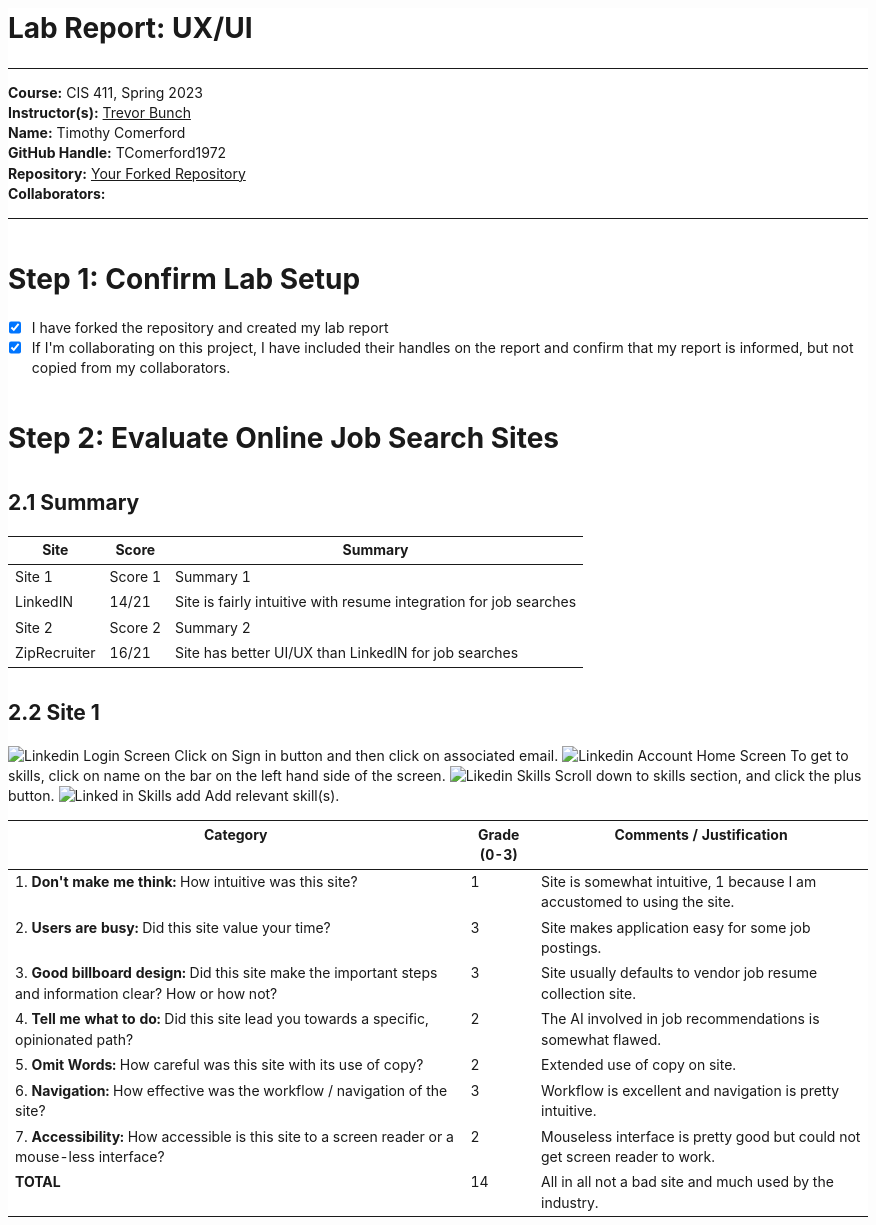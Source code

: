 # Lab Report: UX/UI
___
**Course:** CIS 411, Spring 2023  
**Instructor(s):** [Trevor Bunch](https://github.com/trevordbunch)  
**Name:** Timothy Comerford  
**GitHub Handle:** TComerford1972  
**Repository:** [Your Forked Repository](https://github.com/TComerford1972/cis411_lab3_uiux.git)  
**Collaborators:**   
___

# Step 1: Confirm Lab Setup
- [X] I have forked the repository and created my lab report
- [X] If I'm collaborating on this project, I have included their handles on the report and confirm that my report is informed, but not copied from my collaborators.

# Step 2: Evaluate Online Job Search Sites


## 2.1 Summary
| Site | Score | Summary |
|---|---|---|
| Site 1 | Score 1 | Summary 1 |
| LinkedIN | 14/21 | Site is fairly intuitive with resume integration for job searches |
| Site 2 | Score 2 | Summary 2 |
| ZipRecruiter | 16/21 | Site has better UI/UX than LinkedIN for job searches |

## 2.2 Site 1
![Linkedin Login Screen](2023-03-18-15-32-42.png) Click on Sign in button and then click on associated email.
![Linkedin Account Home Screen](2023-03-18-15-34-35.png) To get to skills, click on name on the bar on the left hand side of the screen.
![Likedin Skills](2023-03-18-15-36-43.png) Scroll down to skills section, and click the plus button.
![Linked in Skills add](2023-03-18-15-37-50.png) Add relevant skill(s).

| Category | Grade (0-3) | Comments / Justification |
|---|---|---|
| 1. **Don't make me think:** How intuitive was this site? | 1 | Site is somewhat intuitive, 1 because I am accustomed to using the site.  |
| 2. **Users are busy:** Did this site value your time?  | 3  |  Site makes application easy for some job postings. |
| 3. **Good billboard design:** Did this site make the important steps and information clear? How or how not? | 3 | Site usually defaults to vendor job resume collection site.  |
| 4. **Tell me what to do:** Did this site lead you towards a specific, opinionated path? | 2 | The AI involved in job recommendations is somewhat flawed.  |
| 5. **Omit Words:** How careful was this site with its use of copy? | 2  | Extended use of copy on site.  |
| 6. **Navigation:** How effective was the workflow / navigation of the site? | 3  |  Workflow is excellent and navigation is pretty intuitive. |
| 7. **Accessibility:** How accessible is this site to a screen reader or a mouse-less interface? | 2 | Mouseless interface is pretty good but could not get screen reader to work. |
| **TOTAL** | 14 |  All in all not a bad site and much used by the industry. |
